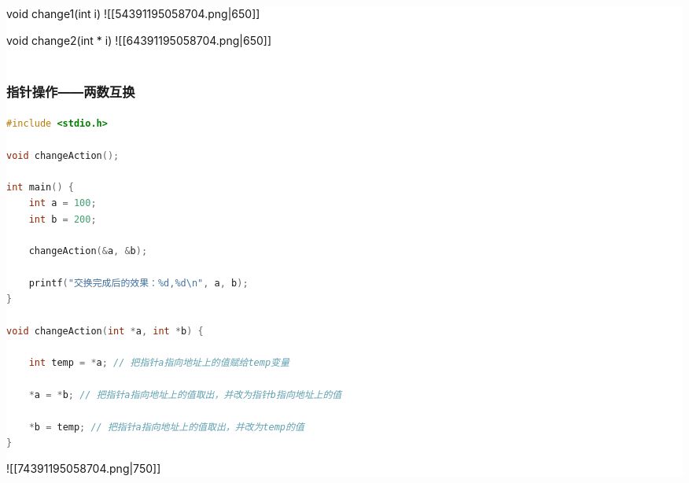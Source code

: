 void change1(int i)
![[54391195058704.png|650]]

void change2(int * i)
![[64391195058704.png|650]]
<br><br>

### 指针操作——两数互换
```c
#include <stdio.h>

void changeAction();

int main() {
    int a = 100;
    int b = 200;

    changeAction(&a, &b);
        
    printf("交换完成后的效果：%d,%d\n", a, b);
}

void changeAction(int *a, int *b) {

    int temp = *a; // 把指针a指向地址上的值赋给temp变量

    *a = *b; // 把指针a指向地址上的值取出，并改为指针b指向地址上的值

    *b = temp; // 把指针a指向地址上的值取出，并改为temp的值
}
```

![[74391195058704.png|750]]